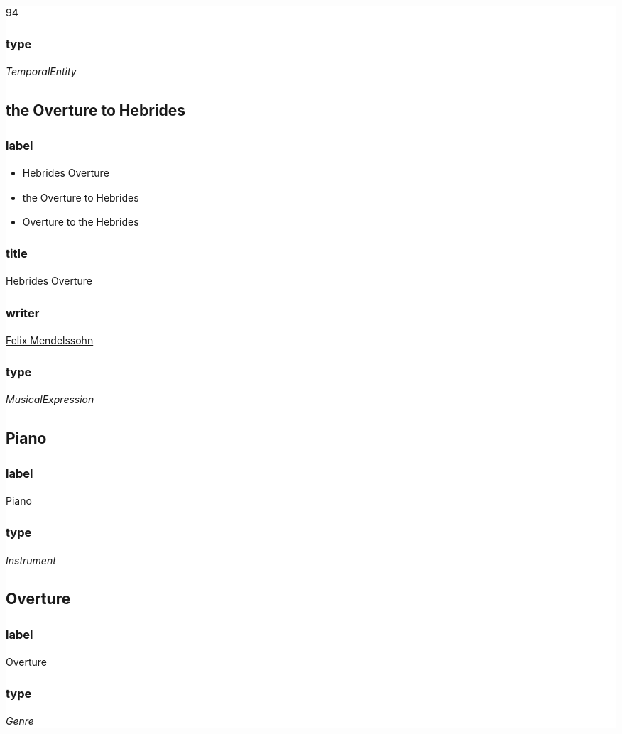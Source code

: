 
94

### type


*TemporalEntity*

## the Overture to Hebrides

### label

 - Hebrides Overture

 - the Overture to Hebrides

 - Overture to the Hebrides

### title


Hebrides Overture 

### writer


[Felix Mendelssohn](#Felix-Mendelssohn)

### type


*MusicalExpression*

## Piano

### label


Piano

### type


*Instrument*

## Overture

### label


Overture

### type


*Genre*
